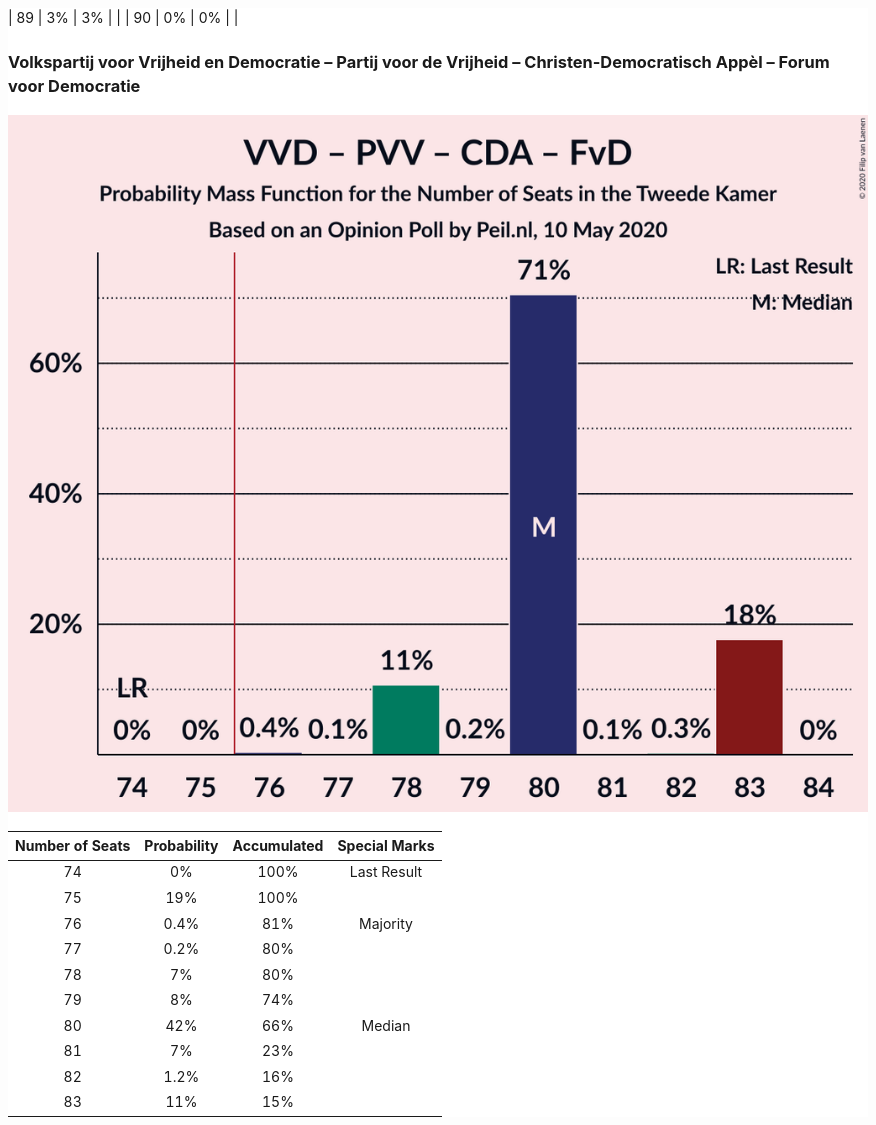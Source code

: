 | 89 | 3% | 3% |  |
| 90 | 0% | 0% |  |

### Volkspartij voor Vrijheid en Democratie – Partij voor de Vrijheid – Christen-Democratisch Appèl – Forum voor Democratie

![Graph with seats probability mass function not yet produced](2020-05-10-Peilnl-coalitions-seats-pmf-vvd–pvv–cda–fvd.png "Seats Probability Mass Function")

| Number of Seats | Probability | Accumulated | Special Marks |
|:---------------:|:-----------:|:-----------:|:-------------:|
| 74 | 0% | 100% | Last Result |
| 75 | 19% | 100% |  |
| 76 | 0.4% | 81% | Majority |
| 77 | 0.2% | 80% |  |
| 78 | 7% | 80% |  |
| 79 | 8% | 74% |  |
| 80 | 42% | 66% | Median |
| 81 | 7% | 23% |  |
| 82 | 1.2% | 16% |  |
| 83 | 11% | 15% |  |